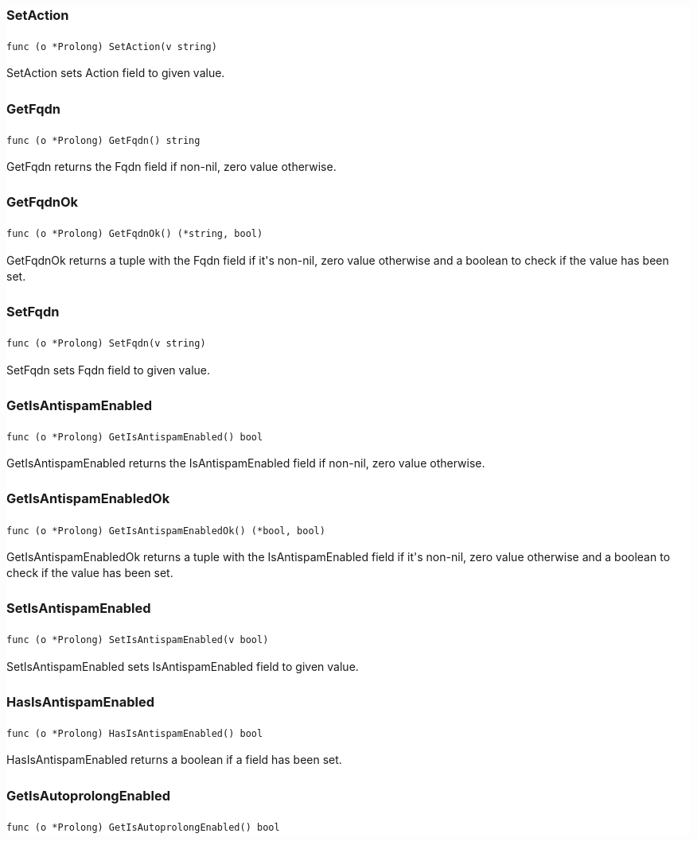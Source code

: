 ### SetAction

`func (o *Prolong) SetAction(v string)`

SetAction sets Action field to given value.


### GetFqdn

`func (o *Prolong) GetFqdn() string`

GetFqdn returns the Fqdn field if non-nil, zero value otherwise.

### GetFqdnOk

`func (o *Prolong) GetFqdnOk() (*string, bool)`

GetFqdnOk returns a tuple with the Fqdn field if it's non-nil, zero value otherwise
and a boolean to check if the value has been set.

### SetFqdn

`func (o *Prolong) SetFqdn(v string)`

SetFqdn sets Fqdn field to given value.


### GetIsAntispamEnabled

`func (o *Prolong) GetIsAntispamEnabled() bool`

GetIsAntispamEnabled returns the IsAntispamEnabled field if non-nil, zero value otherwise.

### GetIsAntispamEnabledOk

`func (o *Prolong) GetIsAntispamEnabledOk() (*bool, bool)`

GetIsAntispamEnabledOk returns a tuple with the IsAntispamEnabled field if it's non-nil, zero value otherwise
and a boolean to check if the value has been set.

### SetIsAntispamEnabled

`func (o *Prolong) SetIsAntispamEnabled(v bool)`

SetIsAntispamEnabled sets IsAntispamEnabled field to given value.

### HasIsAntispamEnabled

`func (o *Prolong) HasIsAntispamEnabled() bool`

HasIsAntispamEnabled returns a boolean if a field has been set.

### GetIsAutoprolongEnabled

`func (o *Prolong) GetIsAutoprolongEnabled() bool`
